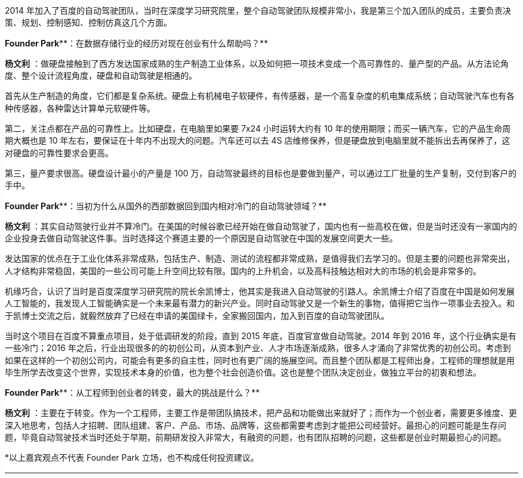   

2014
年加入了百度的自动驾驶团队，当时在深度学习研究院里，整个自动驾驶团队规模非常小，我是第三个加入团队的成员，主要负责决策、规划、控制感知、控制仿真这几个方面。

  

**Founder Park****：在数据存储行业的经历对现在创业有什么帮助吗？**

  

**杨文利**
：做硬盘接触到了西方发达国家成熟的生产制造工业体系，以及如何把一项技术变成一个高可靠性的、量产型的产品。从方法论角度、整个设计流程角度，硬盘和自动驾驶是相通的。

  

首先从生产制造的角度，它们都是复杂系统。硬盘上有机械电子软硬件，有传感器，是一个高复杂度的机电集成系统；自动驾驶汽车也有各种传感器，各种雷达计算单元软硬件等。

  

第二，关注点都在产品的可靠性上。比如硬盘，在电脑里如果要 7x24 小时运转大约有 10 年的使用期限；而买一辆汽车，它的产品生命周期大概也是 10
年左右，要保证在十年内不出现大的问题。汽车还可以去 4S 店维修保养，但是硬盘放到电脑里就不能拆出去再保养了，这对硬盘的可靠性要求会更高。

  

第三，量产要求很高。硬盘设计最小的产量是 100 万，自动驾驶最终的目标也是要做到量产，可以通过工厂批量的生产复制，交付到客户的手中。

  

**Founder Park****：当初为什么从国外的西部数据回到国内相对冷门的自动驾驶领域？**

  

**杨文利**
：其实自动驾驶行业并不算冷门。在美国的时候谷歌已经开始在做自动驾驶了，国内也有一些高校在做，但是当时还没有一家国内的企业投身去做自动驾驶这件事。当时选择这个赛道主要的一个原因是自动驾驶在中国的发展空间更大一些。

  

发达国家的优点在于工业化体系非常成熟，包括生产、制造、测试的流程都非常成熟，是值得我们去学习的。但是主要的问题也非常突出，人才结构非常稳固，美国的一些公司可能上升空间比较有限。国内的上升机会，以及高科技触达相对大的市场的机会是非常多的。

  

机缘巧合，认识了当时是百度深度学习研究院的院长余凯博士，他其实是我进入自动驾驶的引路人。余凯博士介绍了百度在中国是如何发展人工智能的，我发现人工智能确实是一个未来最有潜力的新兴产业。同时自动驾驶又是一个新生的事物，值得把它当作一项事业去投入。和于凯博士交流之后，就毅然放弃了已经在申请的美国绿卡，全家搬回国内，加入到百度的自动驾驶团队。

  

当时这个项目在百度不算重点项目，处于低调研发的阶段，直到 2015 年底，百度官宣做自动驾驶。2014 年到 2016
年，这个行业确实是有一些冷门；2016
年之后，行业出现很多的的初创公司，从资本到产业、人才市场逐渐成熟，很多人才涌向了非常优秀的初创公司。考虑到如果在这样的一个初创公司内，可能会有更多的自主性，同时也有更广阔的施展空间。而且整个团队都是工程师出身，工程师的理想就是用毕生所学去改变这个世界，实现技术本身的价值，也为整个社会创造价值。这也是整个团队决定创业，做独立平台的初衷和想法。

  

**Founder Park****：从工程师到创业者的转变，最大的挑战是什么？**

  

**杨文利**
：主要在于转变。作为一个工程师，主要工作是带团队搞技术，把产品和功能做出来就好了；而作为一个创业者，需要更多维度、更深入地思考，包括人才招聘、团队组建、客户、产品、市场、品牌等，这些都需要考虑到才能把公司经营好。最担心的问题可能是生存问题，毕竟自动驾驶技术当时还处于早期，前期研发投入非常大，有融资的问题，也有团队招聘的问题，这些都是创业时期最担心的问题。

  

*以上嘉宾观点不代表 Founder Park 立场，也不构成任何投资建议。

  

* * *
